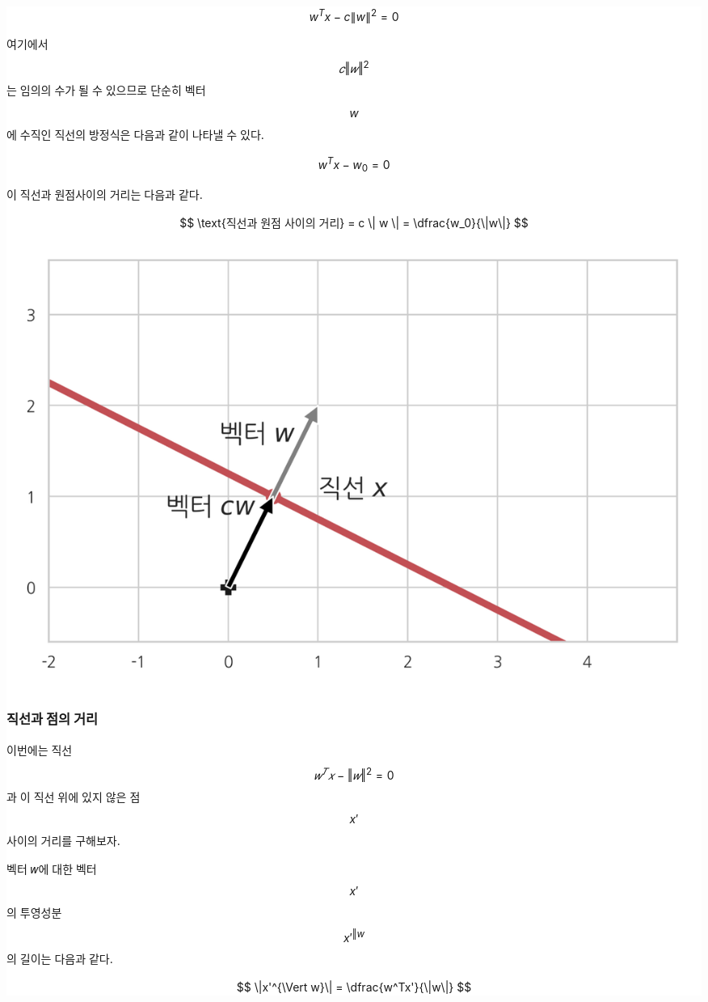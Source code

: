 $$
w^Tx - c \| w \|^2 = 0 
$$

여기에서 $$𝑐‖𝑤‖^2$$는 임의의 수가 될 수 있으므로 단순히 벡터 $$w$$에 수직인 직선의 방정식은 다음과 같이 나타낼 수 있다.

$$
w^Tx - w_0 = 0
$$

이 직선과 원점사이의 거리는 다음과 같다.

$$
\text{직선과 원점 사이의 거리} = c \| w \| = \dfrac{w_0}{\|w\|} 
$$

![image-20190430114910775](../../../resource/img/image-20190430114910775.png)

### 직선과 점의 거리

이번에는 직선 $$𝑤^𝑇𝑥−‖𝑤‖^2=0$$과 이 직선 위에 있지 않은 점 $$x'$$사이의 거리를 구해보자.

벡터 𝑤에 대한 벡터 $$x'$$의 투영성분 $$x'^{\Vert w}$$의 길이는 다음과 같다.

$$
\|x'^{\Vert w}\| = \dfrac{w^Tx'}{\|w\|}
$$
